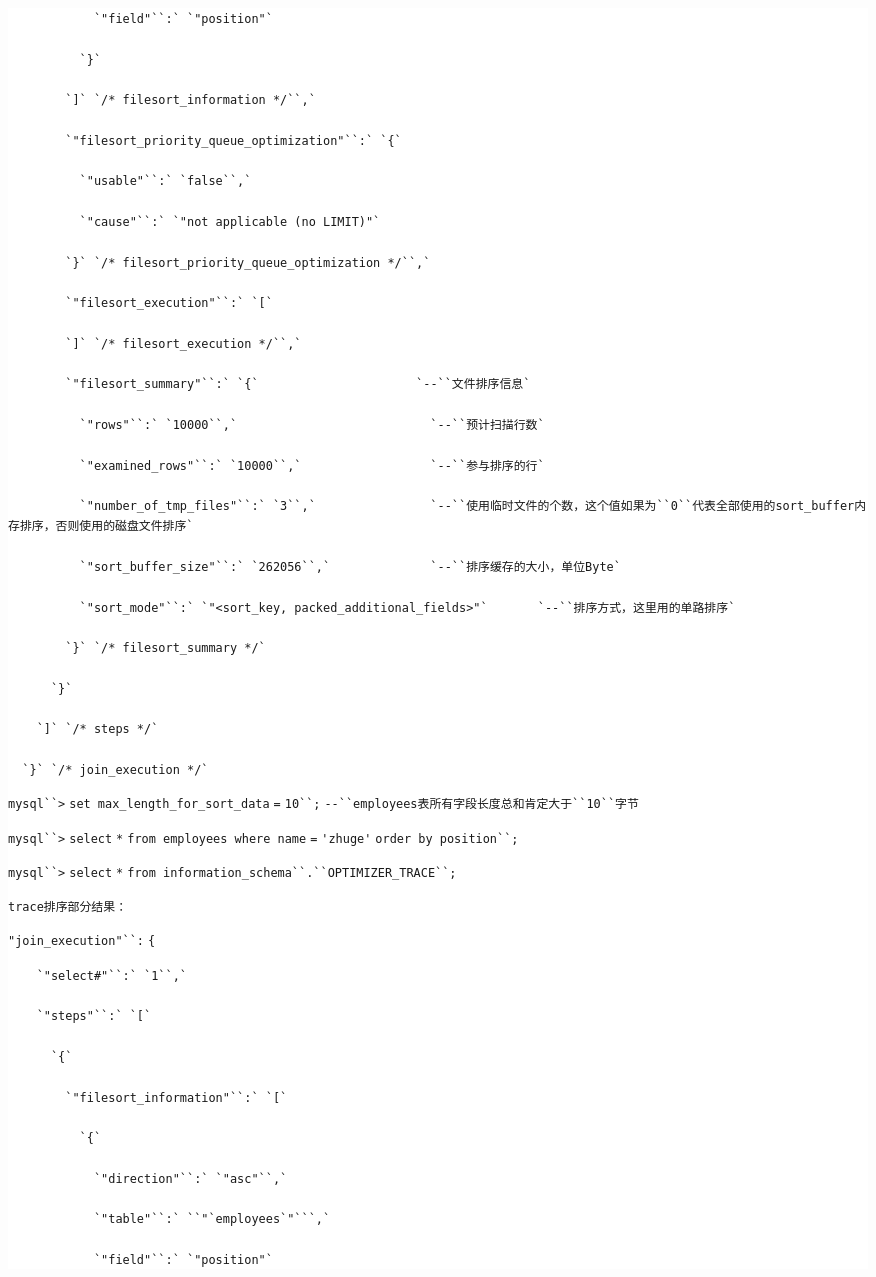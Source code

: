                 `"field"``:` `"position"`

              `}`

            `]` `/* filesort_information */``,`

            `"filesort_priority_queue_optimization"``:` `{`

              `"usable"``:` `false``,`

              `"cause"``:` `"not applicable (no LIMIT)"`

            `}` `/* filesort_priority_queue_optimization */``,`

            `"filesort_execution"``:` `[`

            `]` `/* filesort_execution */``,`

            `"filesort_summary"``:` `{`                      `--``文件排序信息`

              `"rows"``:` `10000``,`                           `--``预计扫描行数`

              `"examined_rows"``:` `10000``,`                  `--``参与排序的行`

              `"number_of_tmp_files"``:` `3``,`                `--``使用临时文件的个数，这个值如果为``0``代表全部使用的sort_buffer内存排序，否则使用的磁盘文件排序`

              `"sort_buffer_size"``:` `262056``,`              `--``排序缓存的大小，单位Byte`

              `"sort_mode"``:` `"<sort_key, packed_additional_fields>"`       `--``排序方式，这里用的单路排序`

            `}` `/* filesort_summary */`

          `}`

        `]` `/* steps */`

      `}` `/* join_execution */`

`mysql``>` `set max_length_for_sort_data` `=` `10``;`    `--``employees表所有字段长度总和肯定大于``10``字节`

`mysql``>` `select` `*` `from employees where name` `=` `'zhuge'` `order by position``;`

`mysql``>` `select` `*` `from information_schema``.``OPTIMIZER_TRACE``;`

`trace排序部分结果：`

`"join_execution"``:` `{`

        `"select#"``:` `1``,`

        `"steps"``:` `[`

          `{`

            `"filesort_information"``:` `[`

              `{`

                `"direction"``:` `"asc"``,`

                `"table"``:` ``"`employees`"```,`

                `"field"``:` `"position"`
